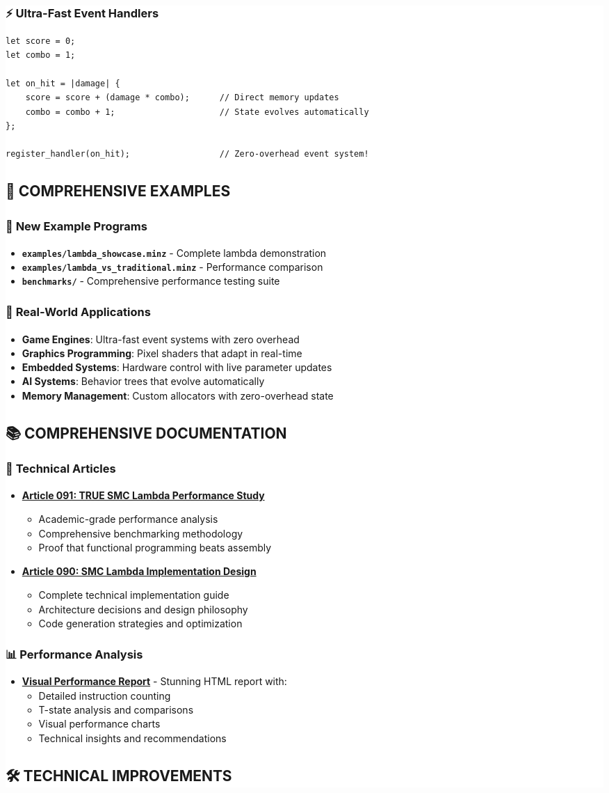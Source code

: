 ### ⚡ **Ultra-Fast Event Handlers**
```minz
let score = 0;
let combo = 1;

let on_hit = |damage| {
    score = score + (damage * combo);      // Direct memory updates
    combo = combo + 1;                     // State evolves automatically
};

register_handler(on_hit);                  // Zero-overhead event system!
```

## 🎨 **COMPREHENSIVE EXAMPLES**

### 📁 **New Example Programs**
- **`examples/lambda_showcase.minz`** - Complete lambda demonstration
- **`examples/lambda_vs_traditional.minz`** - Performance comparison
- **`benchmarks/`** - Comprehensive performance testing suite

### 🎯 **Real-World Applications**
- **Game Engines**: Ultra-fast event systems with zero overhead
- **Graphics Programming**: Pixel shaders that adapt in real-time  
- **Embedded Systems**: Hardware control with live parameter updates
- **AI Systems**: Behavior trees that evolve automatically
- **Memory Management**: Custom allocators with zero-overhead state

## 📚 **COMPREHENSIVE DOCUMENTATION**

### 📖 **Technical Articles**
- **[Article 091: TRUE SMC Lambda Performance Study](docs/091_TRUE_SMC_Lambda_Performance_Study.md)**
  - Academic-grade performance analysis
  - Comprehensive benchmarking methodology
  - Proof that functional programming beats assembly

- **[Article 090: SMC Lambda Implementation Design](docs/090_SMC_Lambda_Implementation.md)**
  - Complete technical implementation guide
  - Architecture decisions and design philosophy
  - Code generation strategies and optimization

### 📊 **Performance Analysis**
- **[Visual Performance Report](performance_report.html)** - Stunning HTML report with:
  - Detailed instruction counting
  - T-state analysis and comparisons
  - Visual performance charts
  - Technical insights and recommendations

## 🛠️ **TECHNICAL IMPROVEMENTS**
